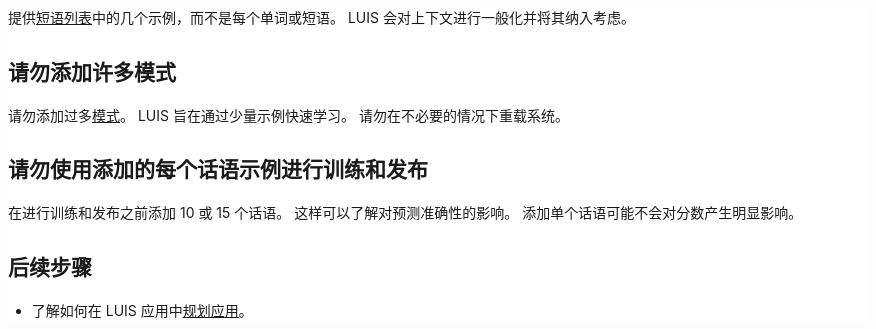 提供[短语列表](luis-concept-feature.md)中的几个示例，而不是每个单词或短语。 LUIS 会对上下文进行一般化并将其纳入考虑。

## <a name="dont-add-many-patterns"></a>请勿添加许多模式

请勿添加过多[模式](luis-concept-patterns.md)。 LUIS 旨在通过少量示例快速学习。 请勿在不必要的情况下重载系统。

## <a name="dont-train-and-publish-with-every-single-example-utterance"></a>请勿使用添加的每个话语示例进行训练和发布

在进行训练和发布之前添加 10 或 15 个话语。 这样可以了解对预测准确性的影响。 添加单个话语可能不会对分数产生明显影响。

## <a name="next-steps"></a>后续步骤

* 了解如何在 LUIS 应用中[规划应用](luis-how-plan-your-app.md)。
